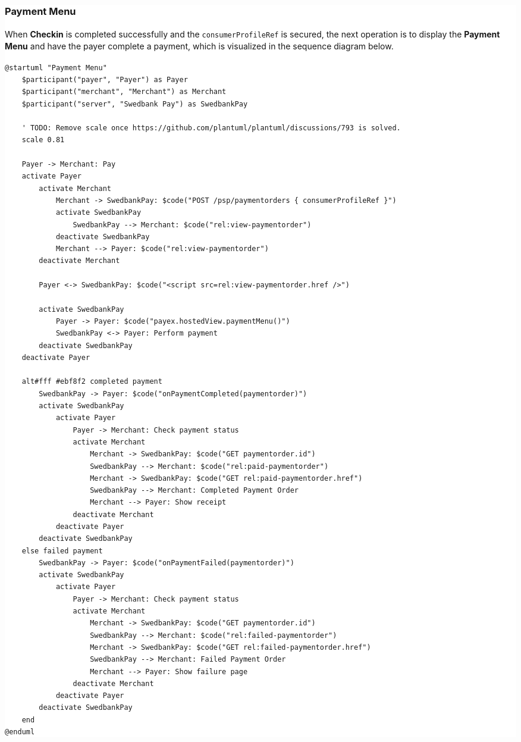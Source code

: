 ### Payment Menu

When **Checkin** is completed successfully and the `consumerProfileRef` is
secured, the next operation is to display the **Payment Menu** and have the
payer complete a payment, which is visualized in the sequence diagram below.

```plantuml
@startuml "Payment Menu"
    $participant("payer", "Payer") as Payer
    $participant("merchant", "Merchant") as Merchant
    $participant("server", "Swedbank Pay") as SwedbankPay

    ' TODO: Remove scale once https://github.com/plantuml/plantuml/discussions/793 is solved.
    scale 0.81

    Payer -> Merchant: Pay
    activate Payer
        activate Merchant
            Merchant -> SwedbankPay: $code("POST /psp/paymentorders { consumerProfileRef }")
            activate SwedbankPay
                SwedbankPay --> Merchant: $code("rel:view-paymentorder")
            deactivate SwedbankPay
            Merchant --> Payer: $code("rel:view-paymentorder")
        deactivate Merchant

        Payer <-> SwedbankPay: $code("<script src=rel:view-paymentorder.href />")

        activate SwedbankPay
            Payer -> Payer: $code("payex.hostedView.paymentMenu()")
            SwedbankPay <-> Payer: Perform payment
        deactivate SwedbankPay
    deactivate Payer

    alt#fff #ebf8f2 completed payment
        SwedbankPay -> Payer: $code("onPaymentCompleted(paymentorder)")
        activate SwedbankPay
            activate Payer
                Payer -> Merchant: Check payment status
                activate Merchant
                    Merchant -> SwedbankPay: $code("GET paymentorder.id")
                    SwedbankPay --> Merchant: $code("rel:paid-paymentorder")
                    Merchant -> SwedbankPay: $code("GET rel:paid-paymentorder.href")
                    SwedbankPay --> Merchant: Completed Payment Order
                    Merchant --> Payer: Show receipt
                deactivate Merchant
            deactivate Payer
        deactivate SwedbankPay
    else failed payment
        SwedbankPay -> Payer: $code("onPaymentFailed(paymentorder)")
        activate SwedbankPay
            activate Payer
                Payer -> Merchant: Check payment status
                activate Merchant
                    Merchant -> SwedbankPay: $code("GET paymentorder.id")
                    SwedbankPay --> Merchant: $code("rel:failed-paymentorder")
                    Merchant -> SwedbankPay: $code("GET rel:failed-paymentorder.href")
                    SwedbankPay --> Merchant: Failed Payment Order
                    Merchant --> Payer: Show failure page
                deactivate Merchant
            deactivate Payer
        deactivate SwedbankPay
    end
@enduml
```
